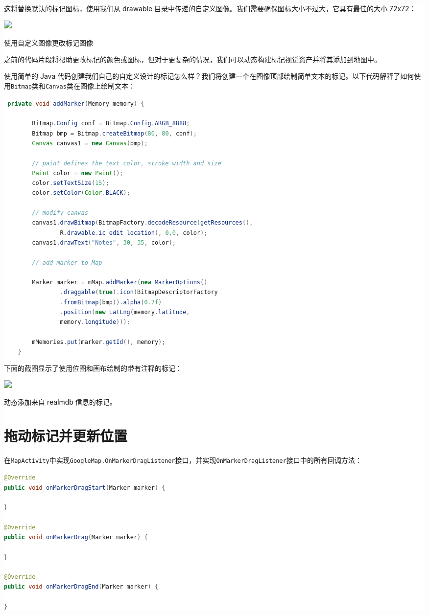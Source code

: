 这将替换默认的标记图标，使用我们从 drawable 目录中传递的自定义图像。我们需要确保图标大小不过大，它具有最佳的大小 72x72：

![](https://github.com/OpenDocCN/freelearn-android-zh/raw/master/docs/andr-wear-pj/img/00095.jpeg)

使用自定义图像更改标记图像

之前的代码片段将帮助更改标记的颜色或图标，但对于更复杂的情况，我们可以动态构建标记视觉资产并将其添加到地图中。

使用简单的 Java 代码创建我们自己的自定义设计的标记怎么样？我们将创建一个在图像顶部绘制简单文本的标记。以下代码解释了如何使用`Bitmap`类和`Canvas`类在图像上绘制文本：

```java
 private void addMarker(Memory memory) {

        Bitmap.Config conf = Bitmap.Config.ARGB_8888;
        Bitmap bmp = Bitmap.createBitmap(80, 80, conf);
        Canvas canvas1 = new Canvas(bmp);

        // paint defines the text color, stroke width and size
        Paint color = new Paint();
        color.setTextSize(15);
        color.setColor(Color.BLACK);

        // modify canvas
        canvas1.drawBitmap(BitmapFactory.decodeResource(getResources(),
                R.drawable.ic_edit_location), 0,0, color);
        canvas1.drawText("Notes", 30, 35, color);

        // add marker to Map

        Marker marker = mMap.addMarker(new MarkerOptions()
                .draggable(true).icon(BitmapDescriptorFactory
                .fromBitmap(bmp)).alpha(0.7f)
                .position(new LatLng(memory.latitude, 
                memory.longitude)));

        mMemories.put(marker.getId(), memory);
    }

```

下面的截图显示了使用位图和画布绘制的带有注释的标记：

![](https://github.com/OpenDocCN/freelearn-android-zh/raw/master/docs/andr-wear-pj/img/00096.jpeg)

动态添加来自 realmdb 信息的标记。

# 拖动标记并更新位置

在`MapActivity`中实现`GoogleMap.OnMarkerDragListener`接口，并实现`OnMarkerDragListener`接口中的所有回调方法：

```java
@Override
public void onMarkerDragStart(Marker marker) {

}

@Override
public void onMarkerDrag(Marker marker) {

}

@Override
public void onMarkerDragEnd(Marker marker) {

}

```